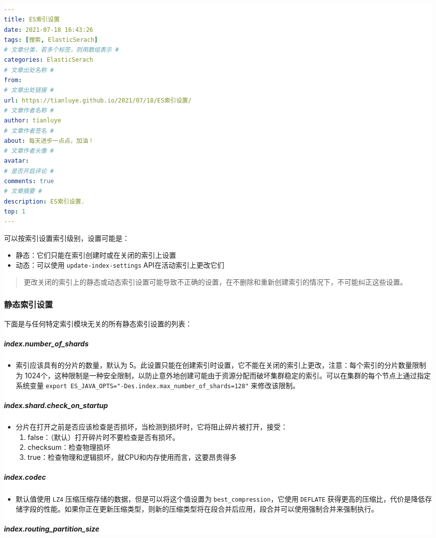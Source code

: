 ```yaml
---
title: ES索引设置
date: 2021-07-18 16:43:26
tags: [搜索, ElasticSerach]
# 文章分类，若多个标签，则用数组表示 #
categories: ElasticSerach
# 文章出处名称 #
from: 
# 文章出处链接 #
url: https://tianluye.github.io/2021/07/18/ES索引设置/
# 文章作者名称 #
author: tianluye
# 文章作者签名 #
about: 每天进步一点点，加油！
# 文章作者头像 #
avatar: 
# 是否开启评论 #
comments: true
# 文章摘要 #
description: ES索引设置.
top: 1
---
```


可以按索引设置索引级别，设置可能是：

- 静态：它们只能在索引创建时或在关闭的索引上设置
- 动态：可以使用 `update-index-settings` API在活动索引上更改它们

> 更改关闭的索引上的静态或动态索引设置可能导致不正确的设置，在不删除和重新创建索引的情况下，不可能纠正这些设置。

### 静态索引设置

下面是与任何特定索引模块无关的所有静态索引设置的列表：

##### index.number_of_shards

- 索引应该具有的分片的数量，默认为 5。此设置只能在创建索引时设置，它不能在关闭的索引上更改，注意：每个索引的分片数量限制为 1024个，这种限制是一种安全限制，以防止意外地创建可能由于资源分配而破坏集群稳定的索引。可以在集群的每个节点上通过指定系统变量 `export ES_JAVA_OPTS="-Des.index.max_number_of_shards=128"` 来修改该限制。

##### index.shard.check_on_startup

- 分片在打开之前是否应该检查是否损坏，当检测到损坏时，它将阻止碎片被打开，接受：
   1. false：（默认）打开碎片时不要检查是否有损坏。
   2. checksum：检查物理损坏
   3. true：检查物理和逻辑损坏，就CPU和内存使用而言，这要昂贵得多

##### index.codec

- 默认值使用 `LZ4` 压缩压缩存储的数据，但是可以将这个值设置为 `best_compression`，它使用 `DEFLATE` 获得更高的压缩比，代价是降低存储字段的性能。如果你正在更新压缩类型，则新的压缩类型将在段合并后应用，段合并可以使用强制合并来强制执行。

##### index.routing_partition_size

